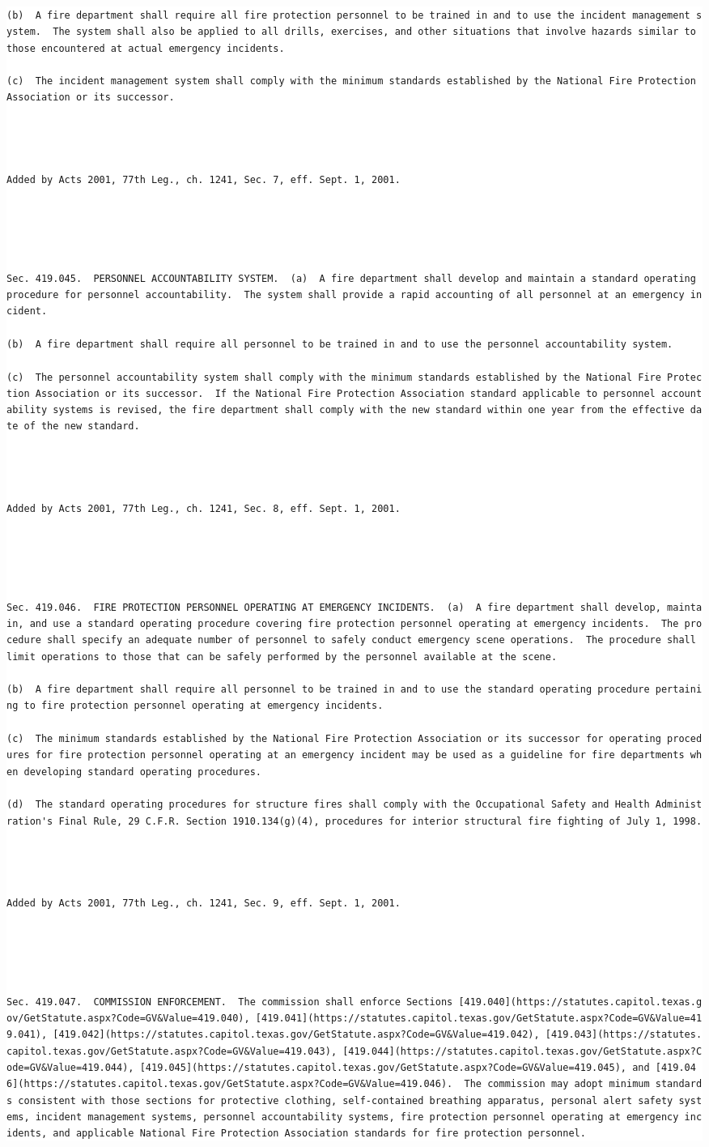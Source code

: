     (b)  A fire department shall require all fire protection personnel to be trained in and to use the incident management system.  The system shall also be applied to all drills, exercises, and other situations that involve hazards similar to those encountered at actual emergency incidents.
    
    (c)  The incident management system shall comply with the minimum standards established by the National Fire Protection Association or its successor.
    
    
    
    
    Added by Acts 2001, 77th Leg., ch. 1241, Sec. 7, eff. Sept. 1, 2001.
    
    
    
    
    
    Sec. 419.045.  PERSONNEL ACCOUNTABILITY SYSTEM.  (a)  A fire department shall develop and maintain a standard operating procedure for personnel accountability.  The system shall provide a rapid accounting of all personnel at an emergency incident.
    
    (b)  A fire department shall require all personnel to be trained in and to use the personnel accountability system.
    
    (c)  The personnel accountability system shall comply with the minimum standards established by the National Fire Protection Association or its successor.  If the National Fire Protection Association standard applicable to personnel accountability systems is revised, the fire department shall comply with the new standard within one year from the effective date of the new standard.
    
    
    
    
    Added by Acts 2001, 77th Leg., ch. 1241, Sec. 8, eff. Sept. 1, 2001.
    
    
    
    
    
    Sec. 419.046.  FIRE PROTECTION PERSONNEL OPERATING AT EMERGENCY INCIDENTS.  (a)  A fire department shall develop, maintain, and use a standard operating procedure covering fire protection personnel operating at emergency incidents.  The procedure shall specify an adequate number of personnel to safely conduct emergency scene operations.  The procedure shall limit operations to those that can be safely performed by the personnel available at the scene.
    
    (b)  A fire department shall require all personnel to be trained in and to use the standard operating procedure pertaining to fire protection personnel operating at emergency incidents.
    
    (c)  The minimum standards established by the National Fire Protection Association or its successor for operating procedures for fire protection personnel operating at an emergency incident may be used as a guideline for fire departments when developing standard operating procedures.
    
    (d)  The standard operating procedures for structure fires shall comply with the Occupational Safety and Health Administration's Final Rule, 29 C.F.R. Section 1910.134(g)(4), procedures for interior structural fire fighting of July 1, 1998.
    
    
    
    
    Added by Acts 2001, 77th Leg., ch. 1241, Sec. 9, eff. Sept. 1, 2001.
    
    
    
    
    
    Sec. 419.047.  COMMISSION ENFORCEMENT.  The commission shall enforce Sections [419.040](https://statutes.capitol.texas.gov/GetStatute.aspx?Code=GV&Value=419.040), [419.041](https://statutes.capitol.texas.gov/GetStatute.aspx?Code=GV&Value=419.041), [419.042](https://statutes.capitol.texas.gov/GetStatute.aspx?Code=GV&Value=419.042), [419.043](https://statutes.capitol.texas.gov/GetStatute.aspx?Code=GV&Value=419.043), [419.044](https://statutes.capitol.texas.gov/GetStatute.aspx?Code=GV&Value=419.044), [419.045](https://statutes.capitol.texas.gov/GetStatute.aspx?Code=GV&Value=419.045), and [419.046](https://statutes.capitol.texas.gov/GetStatute.aspx?Code=GV&Value=419.046).  The commission may adopt minimum standards consistent with those sections for protective clothing, self-contained breathing apparatus, personal alert safety systems, incident management systems, personnel accountability systems, fire protection personnel operating at emergency incidents, and applicable National Fire Protection Association standards for fire protection personnel.
    